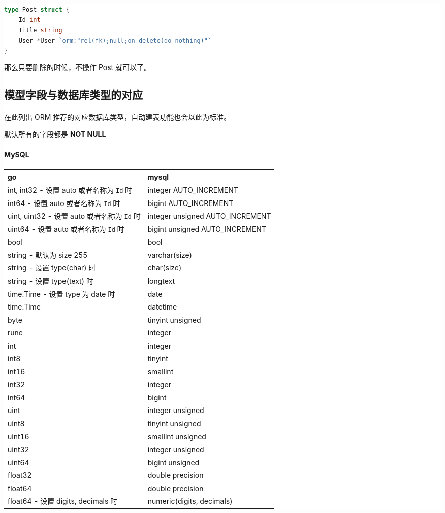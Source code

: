 ```go
type Post struct {
    Id int
    Title string
    User *User `orm:"rel(fk);null;on_delete(do_nothing)"`
}
```

那么只要删除的时候，不操作 Post 就可以了。

## 模型字段与数据库类型的对应

在此列出 ORM 推荐的对应数据库类型，自动建表功能也会以此为标准。

默认所有的字段都是 **NOT NULL**

#### MySQL

| go                                          | mysql                           |
| :------------------------------------------ | :------------------------------ |
| int, int32 - 设置 auto 或者名称为 `Id` 时   | integer AUTO_INCREMENT          |
| int64 - 设置 auto 或者名称为 `Id` 时        | bigint AUTO_INCREMENT           |
| uint, uint32 - 设置 auto 或者名称为 `Id` 时 | integer unsigned AUTO_INCREMENT |
| uint64 - 设置 auto 或者名称为 `Id` 时       | bigint unsigned AUTO_INCREMENT  |
| bool                                        | bool                            |
| string - 默认为 size 255                    | varchar(size)                   |
| string - 设置 type(char) 时                 | char(size)                      |
| string - 设置 type(text) 时                 | longtext                        |
| time.Time - 设置 type 为 date 时            | date                            |
| time.Time                                   | datetime                        |
| byte                                        | tinyint unsigned                |
| rune                                        | integer                         |
| int                                         | integer                         |
| int8                                        | tinyint                         |
| int16                                       | smallint                        |
| int32                                       | integer                         |
| int64                                       | bigint                          |
| uint                                        | integer unsigned                |
| uint8                                       | tinyint unsigned                |
| uint16                                      | smallint unsigned               |
| uint32                                      | integer unsigned                |
| uint64                                      | bigint unsigned                 |
| float32                                     | double precision                |
| float64                                     | double precision                |
| float64 - 设置 digits, decimals 时          | numeric(digits, decimals)       |
